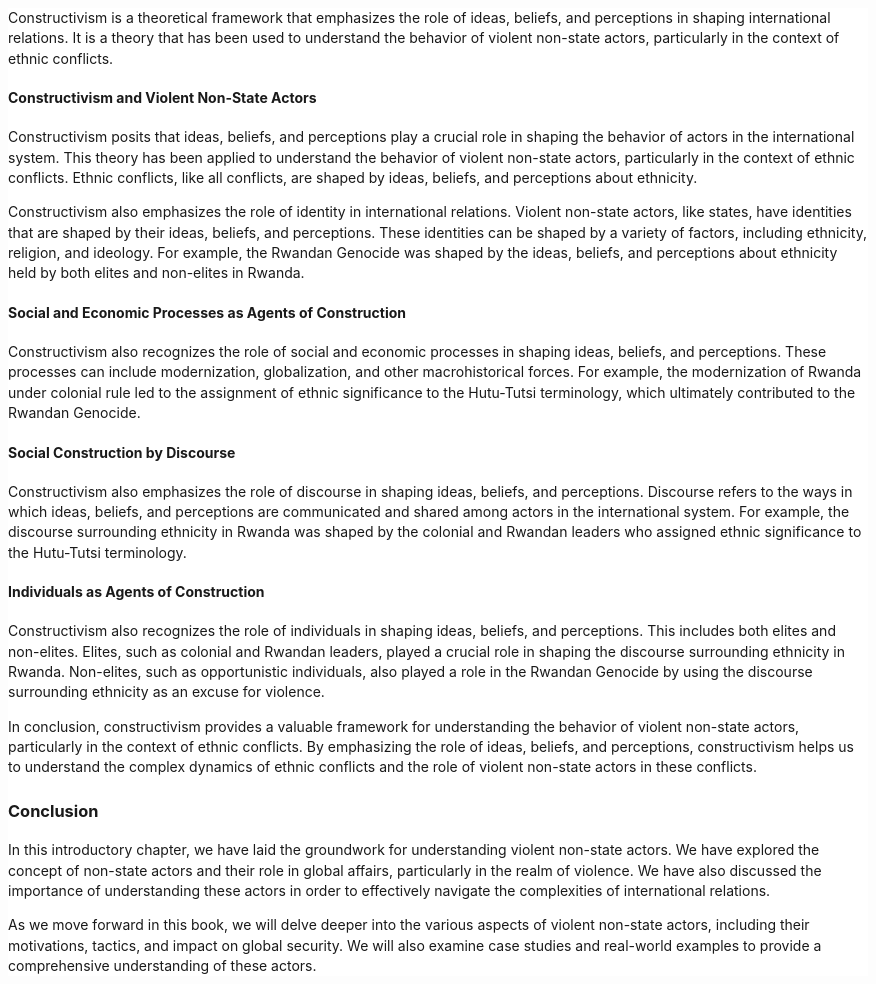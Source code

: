 Constructivism is a theoretical framework that emphasizes the role of ideas, beliefs, and perceptions in shaping international relations. It is a theory that has been used to understand the behavior of violent non-state actors, particularly in the context of ethnic conflicts.

#### Constructivism and Violent Non-State Actors

Constructivism posits that ideas, beliefs, and perceptions play a crucial role in shaping the behavior of actors in the international system. This theory has been applied to understand the behavior of violent non-state actors, particularly in the context of ethnic conflicts. Ethnic conflicts, like all conflicts, are shaped by ideas, beliefs, and perceptions about ethnicity.

Constructivism also emphasizes the role of identity in international relations. Violent non-state actors, like states, have identities that are shaped by their ideas, beliefs, and perceptions. These identities can be shaped by a variety of factors, including ethnicity, religion, and ideology. For example, the Rwandan Genocide was shaped by the ideas, beliefs, and perceptions about ethnicity held by both elites and non-elites in Rwanda.

#### Social and Economic Processes as Agents of Construction

Constructivism also recognizes the role of social and economic processes in shaping ideas, beliefs, and perceptions. These processes can include modernization, globalization, and other macrohistorical forces. For example, the modernization of Rwanda under colonial rule led to the assignment of ethnic significance to the Hutu-Tutsi terminology, which ultimately contributed to the Rwandan Genocide.

#### Social Construction by Discourse

Constructivism also emphasizes the role of discourse in shaping ideas, beliefs, and perceptions. Discourse refers to the ways in which ideas, beliefs, and perceptions are communicated and shared among actors in the international system. For example, the discourse surrounding ethnicity in Rwanda was shaped by the colonial and Rwandan leaders who assigned ethnic significance to the Hutu-Tutsi terminology.

#### Individuals as Agents of Construction

Constructivism also recognizes the role of individuals in shaping ideas, beliefs, and perceptions. This includes both elites and non-elites. Elites, such as colonial and Rwandan leaders, played a crucial role in shaping the discourse surrounding ethnicity in Rwanda. Non-elites, such as opportunistic individuals, also played a role in the Rwandan Genocide by using the discourse surrounding ethnicity as an excuse for violence.

In conclusion, constructivism provides a valuable framework for understanding the behavior of violent non-state actors, particularly in the context of ethnic conflicts. By emphasizing the role of ideas, beliefs, and perceptions, constructivism helps us to understand the complex dynamics of ethnic conflicts and the role of violent non-state actors in these conflicts.

### Conclusion

In this introductory chapter, we have laid the groundwork for understanding violent non-state actors. We have explored the concept of non-state actors and their role in global affairs, particularly in the realm of violence. We have also discussed the importance of understanding these actors in order to effectively navigate the complexities of international relations.

As we move forward in this book, we will delve deeper into the various aspects of violent non-state actors, including their motivations, tactics, and impact on global security. We will also examine case studies and real-world examples to provide a comprehensive understanding of these actors.
